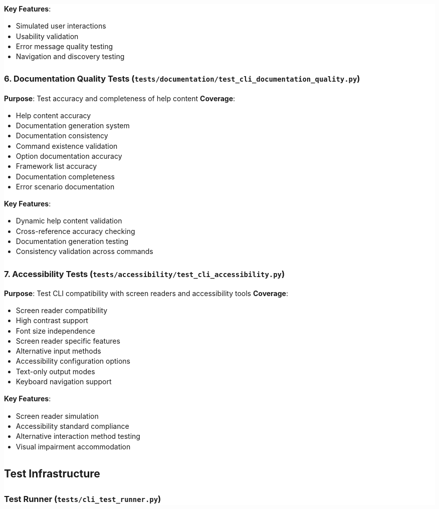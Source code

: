 **Key Features**:

- Simulated user interactions
- Usability validation
- Error message quality testing
- Navigation and discovery testing

### 6. Documentation Quality Tests (`tests/documentation/test_cli_documentation_quality.py`)

**Purpose**: Test accuracy and completeness of help content
**Coverage**:

- Help content accuracy
- Documentation generation system
- Documentation consistency
- Command existence validation
- Option documentation accuracy
- Framework list accuracy
- Documentation completeness
- Error scenario documentation

**Key Features**:

- Dynamic help content validation
- Cross-reference accuracy checking
- Documentation generation testing
- Consistency validation across commands

### 7. Accessibility Tests (`tests/accessibility/test_cli_accessibility.py`)

**Purpose**: Test CLI compatibility with screen readers and accessibility tools
**Coverage**:

- Screen reader compatibility
- High contrast support
- Font size independence
- Screen reader specific features
- Alternative input methods
- Accessibility configuration options
- Text-only output modes
- Keyboard navigation support

**Key Features**:

- Screen reader simulation
- Accessibility standard compliance
- Alternative interaction method testing
- Visual impairment accommodation

## Test Infrastructure

### Test Runner (`tests/cli_test_runner.py`)
